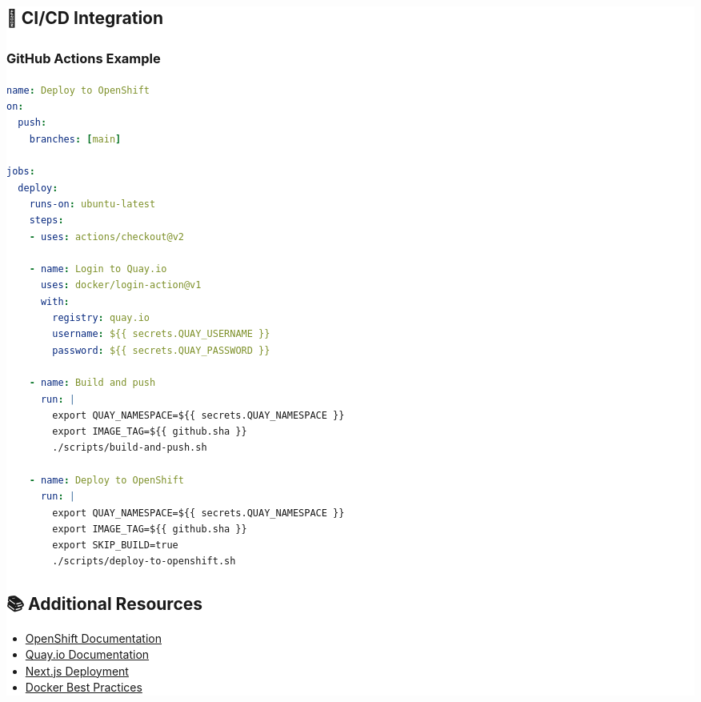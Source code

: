 ## 🔄 CI/CD Integration

### GitHub Actions Example

```yaml
name: Deploy to OpenShift
on:
  push:
    branches: [main]

jobs:
  deploy:
    runs-on: ubuntu-latest
    steps:
    - uses: actions/checkout@v2
    
    - name: Login to Quay.io
      uses: docker/login-action@v1
      with:
        registry: quay.io
        username: ${{ secrets.QUAY_USERNAME }}
        password: ${{ secrets.QUAY_PASSWORD }}
    
    - name: Build and push
      run: |
        export QUAY_NAMESPACE=${{ secrets.QUAY_NAMESPACE }}
        export IMAGE_TAG=${{ github.sha }}
        ./scripts/build-and-push.sh
    
    - name: Deploy to OpenShift
      run: |
        export QUAY_NAMESPACE=${{ secrets.QUAY_NAMESPACE }}
        export IMAGE_TAG=${{ github.sha }}
        export SKIP_BUILD=true
        ./scripts/deploy-to-openshift.sh
```

## 📚 Additional Resources

- [OpenShift Documentation](https://docs.openshift.com/)
- [Quay.io Documentation](https://docs.quay.io/)
- [Next.js Deployment](https://nextjs.org/docs/deployment)
- [Docker Best Practices](https://docs.docker.com/develop/dev-best-practices/)
